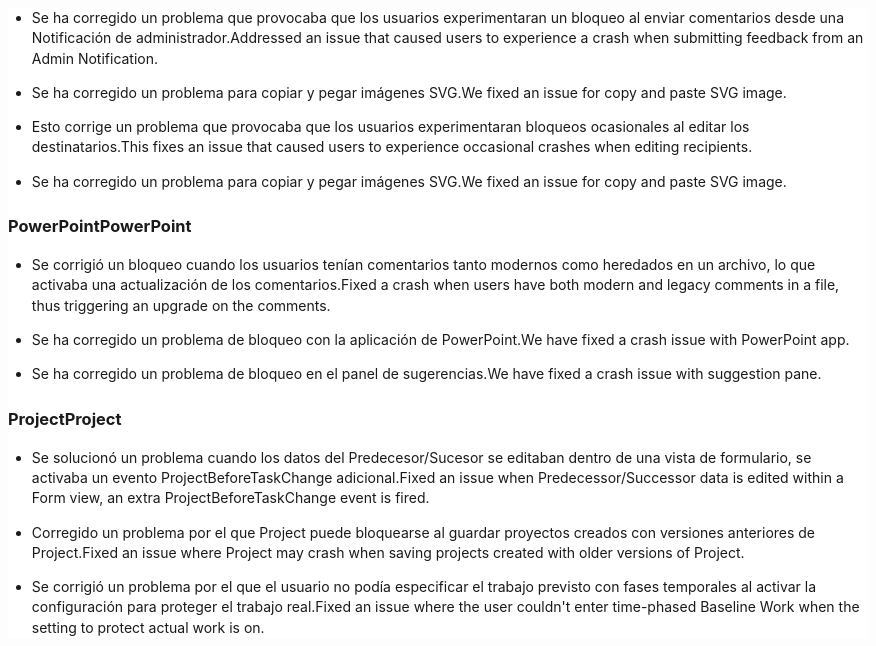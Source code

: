 - <span data-ttu-id="9f428-376">Se ha corregido un problema que provocaba que los usuarios experimentaran un bloqueo al enviar comentarios desde una Notificación de administrador.</span><span class="sxs-lookup"><span data-stu-id="9f428-376">Addressed an issue that caused users to experience a crash when submitting feedback from an Admin Notification.</span></span>

- <span data-ttu-id="9f428-377">Se ha corregido un problema para copiar y pegar imágenes SVG.</span><span class="sxs-lookup"><span data-stu-id="9f428-377">We fixed an issue for copy and paste SVG image.</span></span>

- <span data-ttu-id="9f428-378">Esto corrige un problema que provocaba que los usuarios experimentaran bloqueos ocasionales al editar los destinatarios.</span><span class="sxs-lookup"><span data-stu-id="9f428-378">This fixes an issue that caused users to experience occasional crashes when editing recipients.</span></span>

- <span data-ttu-id="9f428-379">Se ha corregido un problema para copiar y pegar imágenes SVG.</span><span class="sxs-lookup"><span data-stu-id="9f428-379">We fixed an issue for copy and paste SVG image.</span></span>


### <a name="powerpoint"></a><span data-ttu-id="9f428-380">PowerPoint</span><span class="sxs-lookup"><span data-stu-id="9f428-380">PowerPoint</span></span>

- <span data-ttu-id="9f428-381">Se corrigió un bloqueo cuando los usuarios tenían comentarios tanto modernos como heredados en un archivo, lo que activaba una actualización de los comentarios.</span><span class="sxs-lookup"><span data-stu-id="9f428-381">Fixed a crash when users have both modern and legacy comments in a file, thus triggering an upgrade on the comments.</span></span>

- <span data-ttu-id="9f428-382">Se ha corregido un problema de bloqueo con la aplicación de PowerPoint.</span><span class="sxs-lookup"><span data-stu-id="9f428-382">We have fixed a crash issue with PowerPoint app.</span></span>

- <span data-ttu-id="9f428-383">Se ha corregido un problema de bloqueo en el panel de sugerencias.</span><span class="sxs-lookup"><span data-stu-id="9f428-383">We have fixed a crash issue with suggestion pane.</span></span>

### <a name="project"></a><span data-ttu-id="9f428-384">Project</span><span class="sxs-lookup"><span data-stu-id="9f428-384">Project</span></span>

- <span data-ttu-id="9f428-385">Se solucionó un problema cuando los datos del Predecesor/Sucesor se editaban dentro de una vista de formulario, se activaba un evento ProjectBeforeTaskChange adicional.</span><span class="sxs-lookup"><span data-stu-id="9f428-385">Fixed an issue when Predecessor/Successor data is edited within a Form view, an extra ProjectBeforeTaskChange event is fired.</span></span>

- <span data-ttu-id="9f428-386">Corregido un problema por el que Project puede bloquearse al guardar proyectos creados con versiones anteriores de Project.</span><span class="sxs-lookup"><span data-stu-id="9f428-386">Fixed an issue where Project may crash when saving projects created with older versions of Project.</span></span>

- <span data-ttu-id="9f428-387">Se corrigió un problema por el que el usuario no podía especificar el trabajo previsto con fases temporales al activar la configuración para proteger el trabajo real.</span><span class="sxs-lookup"><span data-stu-id="9f428-387">Fixed an issue where the user couldn't enter time-phased Baseline Work when the setting to protect actual work is on.</span></span>
